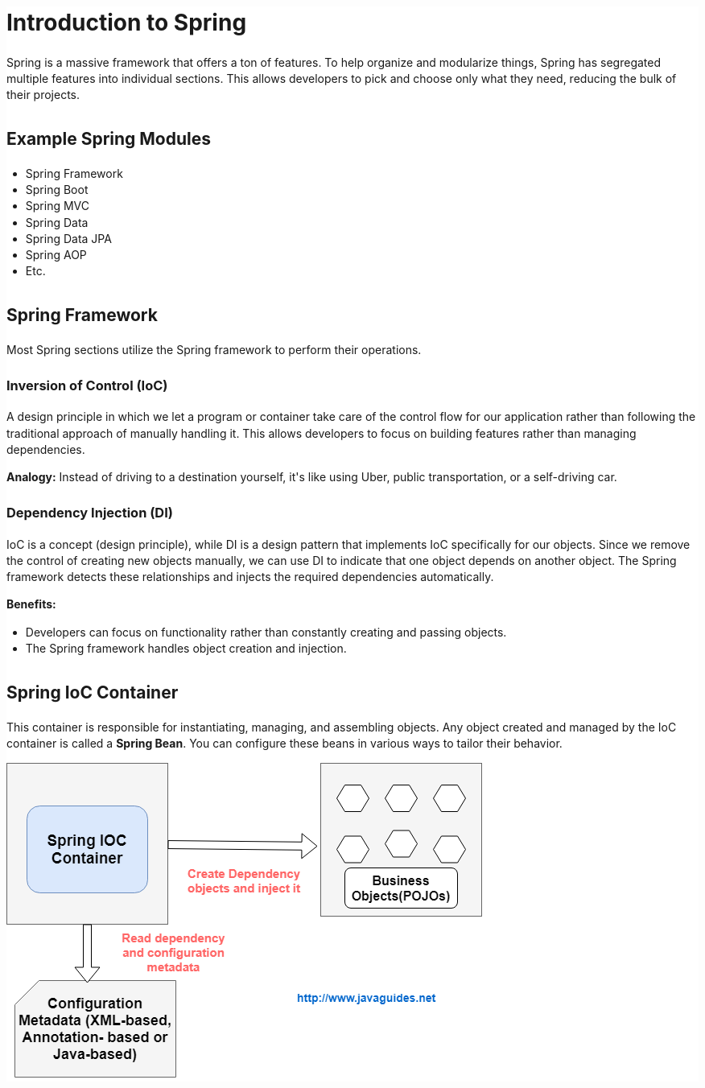 # Introduction to Spring
Spring is a massive framework that offers a ton of features. To help organize and modularize things, Spring has segregated multiple features into individual sections. This allows developers to pick and choose only what they need, reducing the bulk of their projects.

## Example Spring Modules
- Spring Framework
- Spring Boot
- Spring MVC
- Spring Data
- Spring Data JPA
- Spring AOP
- Etc.

## Spring Framework
Most Spring sections utilize the Spring framework to perform their operations.

### Inversion of Control (IoC)
A design principle in which we let a program or container take care of the control flow for our application rather than following the traditional approach of manually handling it. This allows developers to focus on building features rather than managing dependencies.

**Analogy:** Instead of driving to a destination yourself, it's like using Uber, public transportation, or a self-driving car.

### Dependency Injection (DI)
IoC is a concept (design principle), while DI is a design pattern that implements IoC specifically for our objects. Since we remove the control of creating new objects manually, we can use DI to indicate that one object depends on another object. The Spring framework detects these relationships and injects the required dependencies automatically.

**Benefits:**
- Developers can focus on functionality rather than constantly creating and passing objects.
- The Spring framework handles object creation and injection.

## Spring IoC Container
This container is responsible for instantiating, managing, and assembling objects. Any object created and managed by the IoC container is called a **Spring Bean**. You can configure these beans in various ways to tailor their behavior.

![How IoC Container Works](./images/IoC-Container.png)